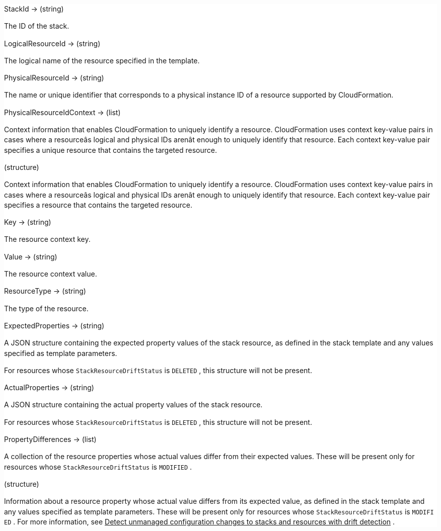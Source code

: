 StackId -> (string)

The ID of the stack.

LogicalResourceId -> (string)

The logical name of the resource specified in the template.

PhysicalResourceId -> (string)

The name or unique identifier that corresponds to a physical instance ID of a resource supported by CloudFormation.

PhysicalResourceIdContext -> (list)

Context information that enables CloudFormation to uniquely identify a resource. CloudFormation uses context key-value pairs in cases where a resourceâs logical and physical IDs arenât enough to uniquely identify that resource. Each context key-value pair specifies a unique resource that contains the targeted resource.

(structure)

Context information that enables CloudFormation to uniquely identify a resource. CloudFormation uses context key-value pairs in cases where a resourceâs logical and physical IDs arenât enough to uniquely identify that resource. Each context key-value pair specifies a resource that contains the targeted resource.

Key -> (string)

The resource context key.

Value -> (string)

The resource context value.

ResourceType -> (string)

The type of the resource.

ExpectedProperties -> (string)

A JSON structure containing the expected property values of the stack resource, as defined in the stack template and any values specified as template parameters.

For resources whose `StackResourceDriftStatus` is `DELETED` , this structure will not be present.

ActualProperties -> (string)

A JSON structure containing the actual property values of the stack resource.

For resources whose `StackResourceDriftStatus` is `DELETED` , this structure will not be present.

PropertyDifferences -> (list)

A collection of the resource properties whose actual values differ from their expected values. These will be present only for resources whose `StackResourceDriftStatus` is `MODIFIED` .

(structure)

Information about a resource property whose actual value differs from its expected value, as defined in the stack template and any values specified as template parameters. These will be present only for resources whose `StackResourceDriftStatus` is `MODIFIED` . For more information, see [Detect unmanaged configuration changes to stacks and resources with drift detection](https://docs.aws.amazon.com/AWSCloudFormation/latest/UserGuide/using-cfn-stack-drift.html) .
